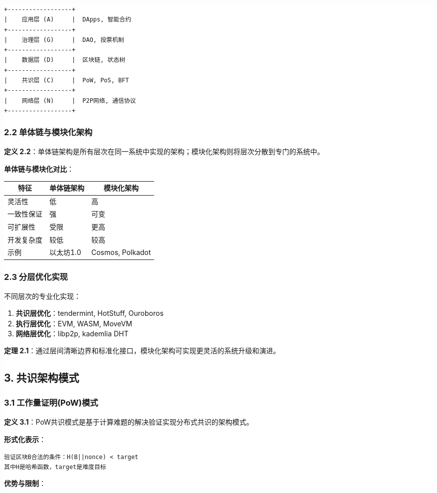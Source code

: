```text
+------------------+
|    应用层 (A)     |  DApps, 智能合约
+------------------+
|    治理层 (G)     |  DAO, 投票机制
+------------------+
|    数据层 (D)     |  区块链, 状态树
+------------------+
|    共识层 (C)     |  PoW, PoS, BFT
+------------------+
|    网络层 (N)     |  P2P网络, 通信协议
+------------------+
```

### 2.2 单体链与模块化架构

**定义 2.2**：单体链架构是所有层次在同一系统中实现的架构；模块化架构则将层次分散到专门的系统中。

**单体链与模块化对比**：

| 特征 | 单体链架构 | 模块化架构 |
|------|------------|-----------|
| 灵活性 | 低 | 高 |
| 一致性保证 | 强 | 可变 |
| 可扩展性 | 受限 | 更高 |
| 开发复杂度 | 较低 | 较高 |
| 示例 | 以太坊1.0 | Cosmos, Polkadot |

### 2.3 分层优化实现

不同层次的专业化实现：

1. **共识层优化**：tendermint, HotStuff, Ouroboros
2. **执行层优化**：EVM, WASM, MoveVM
3. **网络层优化**：libp2p, kademlia DHT

**定理 2.1**：通过层间清晰边界和标准化接口，模块化架构可实现更灵活的系统升级和演进。

## 3. 共识架构模式

### 3.1 工作量证明(PoW)模式

**定义 3.1**：PoW共识模式是基于计算难题的解决验证实现分布式共识的架构模式。

**形式化表示**：

```text
验证区块B合法的条件：H(B||nonce) < target
其中H是哈希函数，target是难度目标
```

**优势与限制**：
